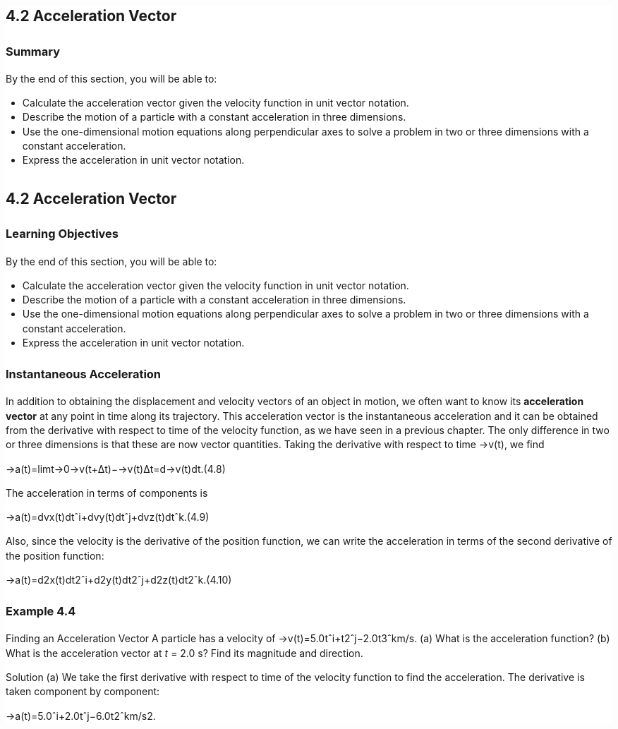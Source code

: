 ##  4.2 Acceleration Vector 

### Summary

By the end of this section, you will be able to: 

  - Calculate the acceleration vector given the velocity function in unit vector notation.
  - Describe the motion of a particle with a constant acceleration in three dimensions.
  - Use the one-dimensional motion equations along perpendicular axes to solve a problem in two or three dimensions with a constant acceleration.
  - Express the acceleration in unit vector notation.

## 4.2 Acceleration Vector

### Learning Objectives

By the end of this section, you will be able to: 

  - Calculate the acceleration vector given the velocity function in unit vector notation.
  - Describe the motion of a particle with a constant acceleration in three dimensions.
  - Use the one-dimensional motion equations along perpendicular axes to solve a problem in two or three dimensions with a constant acceleration.
  - Express the acceleration in unit vector notation.

### Instantaneous Acceleration

In addition to obtaining the displacement and velocity vectors of an object in motion, we often want to know its **acceleration vector** at any point in time along its trajectory. This acceleration vector is the instantaneous acceleration and it can be obtained from the derivative with respect to time of the velocity function, as we have seen in a previous chapter. The only difference in two or three dimensions is that these are now vector quantities. Taking the derivative with respect to time →v(t), we find

→a(t)=limt→0→v(t+Δt)−→v(t)Δt=d→v(t)dt.(4.8) 

The acceleration in terms of components is

→a(t)=​dvx(t)dtˆi+dvy(t)dtˆj+dvz(t)dtˆk.(4.9) 

Also, since the velocity is the derivative of the position function, we can write the acceleration in terms of the second derivative of the position function:

→a(t)=d2x(t)dt2ˆi+d2y(t)dt2ˆj+d2z(t)dt2ˆk.(4.10) 

### Example 4.4 

Finding an Acceleration Vector A particle has a velocity of →v(t)=5.0tˆi+t2ˆj−2.0t3ˆkm/s. (a) What is the acceleration function? (b) What is the acceleration vector at _t_ = 2.0 s? Find its magnitude and direction.

Solution (a) We take the first derivative with respect to time of the velocity function to find the acceleration. The derivative is taken component by component:

→a(t)=5.0ˆi+2.0tˆj−6.0t2ˆkm/s2.
